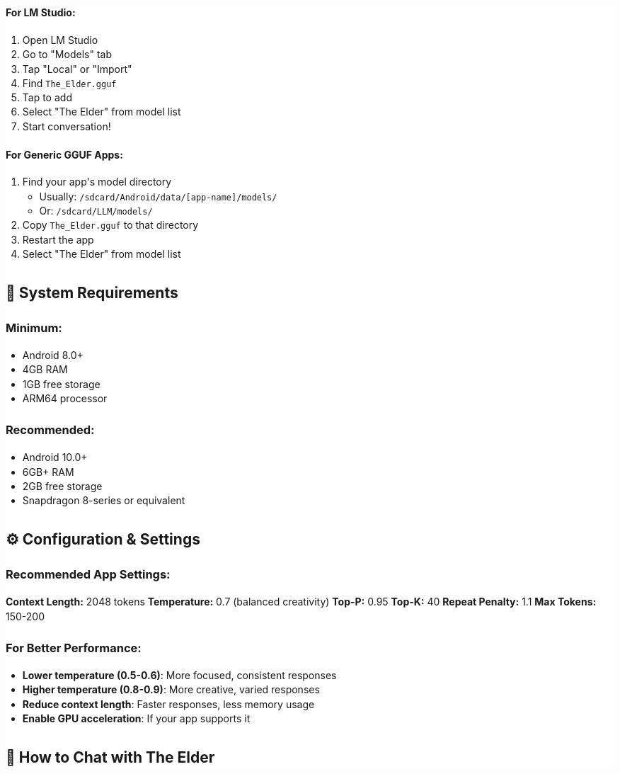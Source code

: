 #### For LM Studio:
1. Open LM Studio
2. Go to "Models" tab
3. Tap "Local" or "Import"
4. Find `The_Elder.gguf`
5. Tap to add
6. Select "The Elder" from model list
7. Start conversation!

#### For Generic GGUF Apps:
1. Find your app's model directory
   - Usually: `/sdcard/Android/data/[app-name]/models/`
   - Or: `/sdcard/LLM/models/`
2. Copy `The_Elder.gguf` to that directory
3. Restart the app
4. Select "The Elder" from model list

## 🎯 System Requirements

### Minimum:
- Android 8.0+
- 4GB RAM
- 1GB free storage
- ARM64 processor

### Recommended:
- Android 10.0+
- 6GB+ RAM
- 2GB free storage
- Snapdragon 8-series or equivalent

## ⚙️ Configuration & Settings

### Recommended App Settings:

**Context Length:** 2048 tokens
**Temperature:** 0.7 (balanced creativity)
**Top-P:** 0.95
**Top-K:** 40
**Repeat Penalty:** 1.1
**Max Tokens:** 150-200

### For Better Performance:

- **Lower temperature (0.5-0.6)**: More focused, consistent responses
- **Higher temperature (0.8-0.9)**: More creative, varied responses
- **Reduce context length**: Faster responses, less memory usage
- **Enable GPU acceleration**: If your app supports it

## 💬 How to Chat with The Elder
